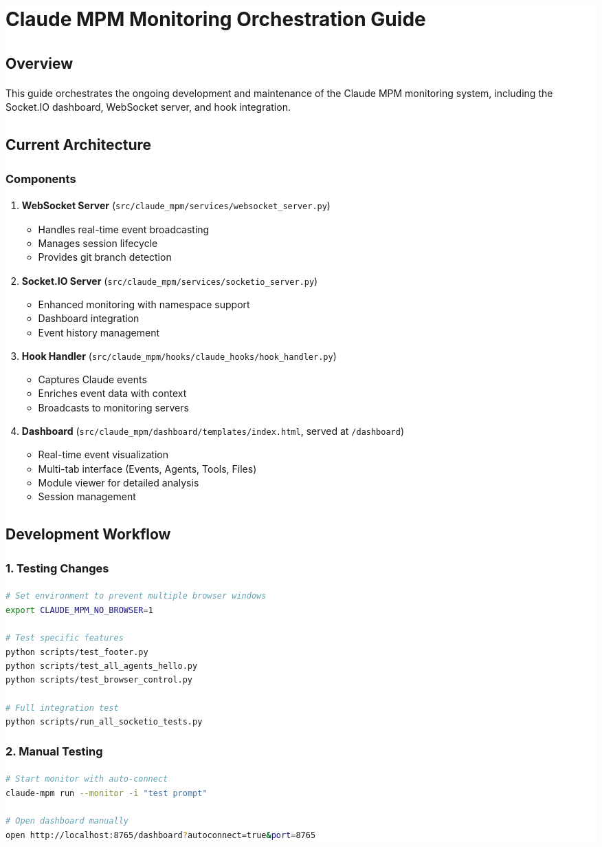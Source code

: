 # Claude MPM Monitoring Orchestration Guide

## Overview

This guide orchestrates the ongoing development and maintenance of the Claude MPM monitoring system, including the Socket.IO dashboard, WebSocket server, and hook integration.

## Current Architecture

### Components
1. **WebSocket Server** (`src/claude_mpm/services/websocket_server.py`)
   - Handles real-time event broadcasting
   - Manages session lifecycle
   - Provides git branch detection

2. **Socket.IO Server** (`src/claude_mpm/services/socketio_server.py`)
   - Enhanced monitoring with namespace support
   - Dashboard integration
   - Event history management

3. **Hook Handler** (`src/claude_mpm/hooks/claude_hooks/hook_handler.py`)
   - Captures Claude events
   - Enriches event data with context
   - Broadcasts to monitoring servers

4. **Dashboard** (`src/claude_mpm/dashboard/templates/index.html`, served at `/dashboard`)
   - Real-time event visualization
   - Multi-tab interface (Events, Agents, Tools, Files)
   - Module viewer for detailed analysis
   - Session management

## Development Workflow

### 1. Testing Changes
```bash
# Set environment to prevent multiple browser windows
export CLAUDE_MPM_NO_BROWSER=1

# Test specific features
python scripts/test_footer.py
python scripts/test_all_agents_hello.py
python scripts/test_browser_control.py

# Full integration test
python scripts/run_all_socketio_tests.py
```

### 2. Manual Testing
```bash
# Start monitor with auto-connect
claude-mpm run --monitor -i "test prompt"

# Open dashboard manually
open http://localhost:8765/dashboard?autoconnect=true&port=8765
```
